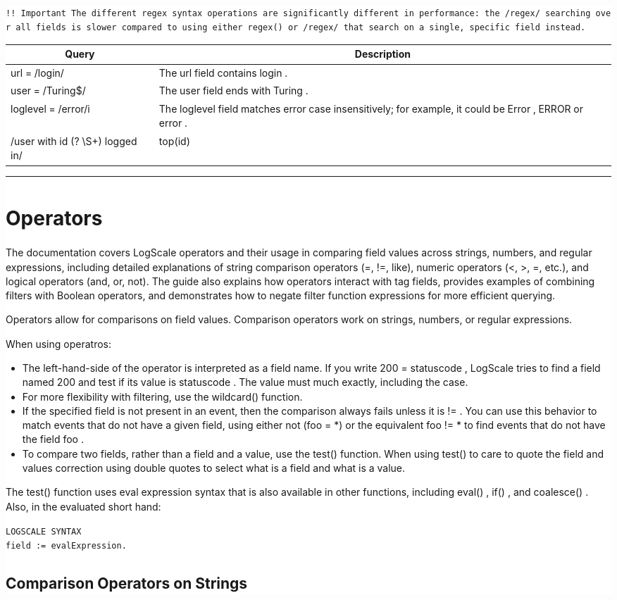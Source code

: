 ```
!! Important The different regex syntax operations are significantly different in performance: the /regex/ searching over all fields is slower compared to using either regex() or /regex/ that search on a single, specific field instead.
```



| Query                                                    | Description                                                                                                                                     |
|-----------------------------------------------------------------|-------------------------------------------------------------------------------------------------------------------------------------------------------|
| url = /login/                                                   | The  url  field contains  login .                                                                                                                     |
| user = /Turing$/                                                | The  user  field ends with  Turing .                                                                                                                  |
| loglevel =  /error/i                                            | The  loglevel  field matches  error  case insensitively; for example, it could be  Error ,  ERROR  or  error .                                        |
| /user with id (? <id>\S+) logged                 in/  | top(id) | The user id is extracted into a field named  id  at search time. The  id  is then used in the top function to find the users that logged in the most. |

---

# Operators

The documentation covers LogScale operators and their usage in comparing field values across strings, numbers, and regular expressions, including detailed explanations of string comparison operators (=, !=, like), numeric operators (&lt;, &gt;, =, etc.), and logical operators (and, or, not). The guide also explains how operators interact with tag fields, provides examples of combining filters with Boolean operators, and demonstrates how to negate filter function expressions for more efficient querying.

Operators allow for comparisons on field values. Comparison operators work on strings, numbers, or regular expressions.

When using operatros:

- The left-hand-side of the operator is interpreted as a field name. If you write 200 = statuscode , LogScale tries to find a field named 200 and test if its value is statuscode . The value must much exactly, including the case.
- For more flexibility with filtering, use the wildcard() function.
- If the specified field is not present in an event, then the comparison always fails unless it is != . You can use this behavior to match events that do not have a given field, using either not (foo = *) or the equivalent foo != * to find events that do not have the field foo .
- To compare two fields, rather than a field and a value, use the test() function. When using test() to care to quote the field and values correction using double quotes to select what is a field and what is a value.

The test() function uses eval expression syntax that is also available in other functions, including eval() , if() , and coalesce() . Also, in the evaluated short hand:



```
LOGSCALE SYNTAX
field := evalExpression.
```


## Comparison Operators on Strings
